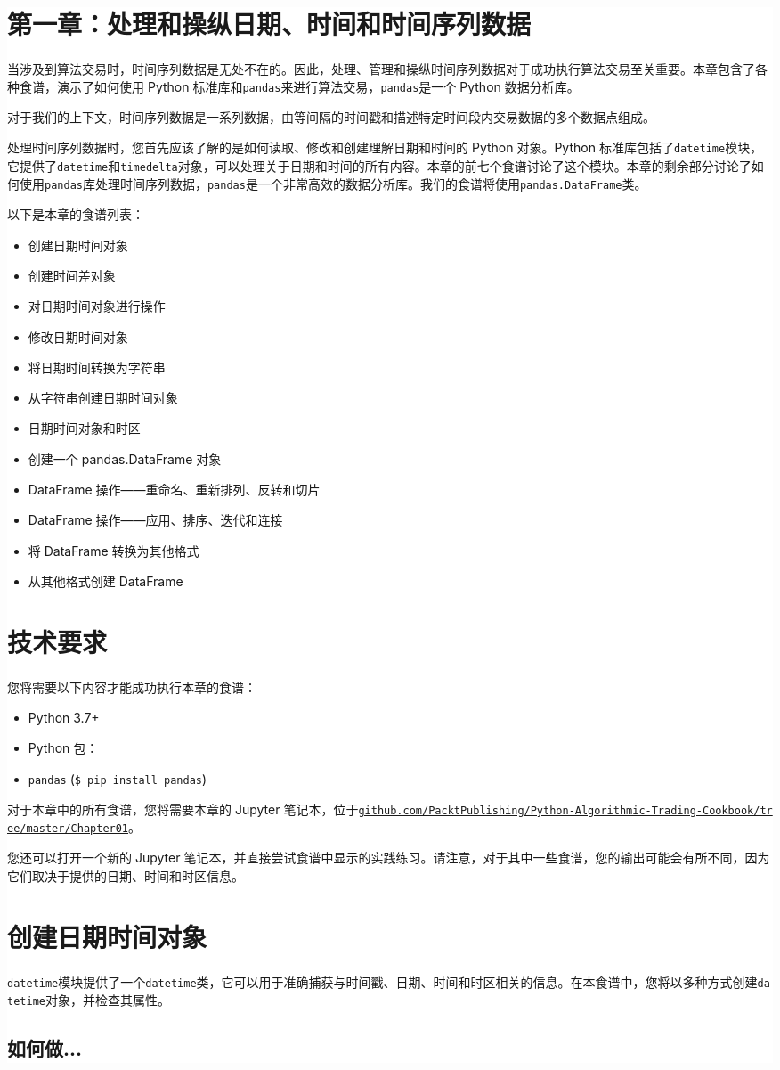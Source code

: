 # 第一章：处理和操纵日期、时间和时间序列数据

当涉及到算法交易时，时间序列数据是无处不在的。因此，处理、管理和操纵时间序列数据对于成功执行算法交易至关重要。本章包含了各种食谱，演示了如何使用 Python 标准库和`pandas`来进行算法交易，`pandas`是一个 Python 数据分析库。

对于我们的上下文，时间序列数据是一系列数据，由等间隔的时间戳和描述特定时间段内交易数据的多个数据点组成。

处理时间序列数据时，您首先应该了解的是如何读取、修改和创建理解日期和时间的 Python 对象。Python 标准库包括了`datetime`模块，它提供了`datetime`和`timedelta`对象，可以处理关于日期和时间的所有内容。本章的前七个食谱讨论了这个模块。本章的剩余部分讨论了如何使用`pandas`库处理时间序列数据，`pandas`是一个非常高效的数据分析库。我们的食谱将使用`pandas.DataFrame`类。

以下是本章的食谱列表：

+   创建日期时间对象

+   创建时间差对象

+   对日期时间对象进行操作

+   修改日期时间对象

+   将日期时间转换为字符串

+   从字符串创建日期时间对象

+   日期时间对象和时区

+   创建一个 pandas.DataFrame 对象

+   DataFrame 操作——重命名、重新排列、反转和切片

+   DataFrame 操作——应用、排序、迭代和连接

+   将 DataFrame 转换为其他格式

+   从其他格式创建 DataFrame

# 技术要求

您将需要以下内容才能成功执行本章的食谱：

+   Python 3.7+

+   Python 包：

+   `pandas` (`$ pip install pandas`)

对于本章中的所有食谱，您将需要本章的 Jupyter 笔记本，位于[`github.com/PacktPublishing/Python-Algorithmic-Trading-Cookbook/tree/master/Chapter01`](https://github.com/PacktPublishing/Python-Algorithmic-Trading-Cookbook/tree/master/Chapter01)。

您还可以打开一个新的 Jupyter 笔记本，并直接尝试食谱中显示的实践练习。请注意，对于其中一些食谱，您的输出可能会有所不同，因为它们取决于提供的日期、时间和时区信息。

# 创建日期时间对象

`datetime`模块提供了一个`datetime`类，它可以用于准确捕获与时间戳、日期、时间和时区相关的信息。在本食谱中，您将以多种方式创建`datetime`对象，并检查其属性。

## 如何做...
